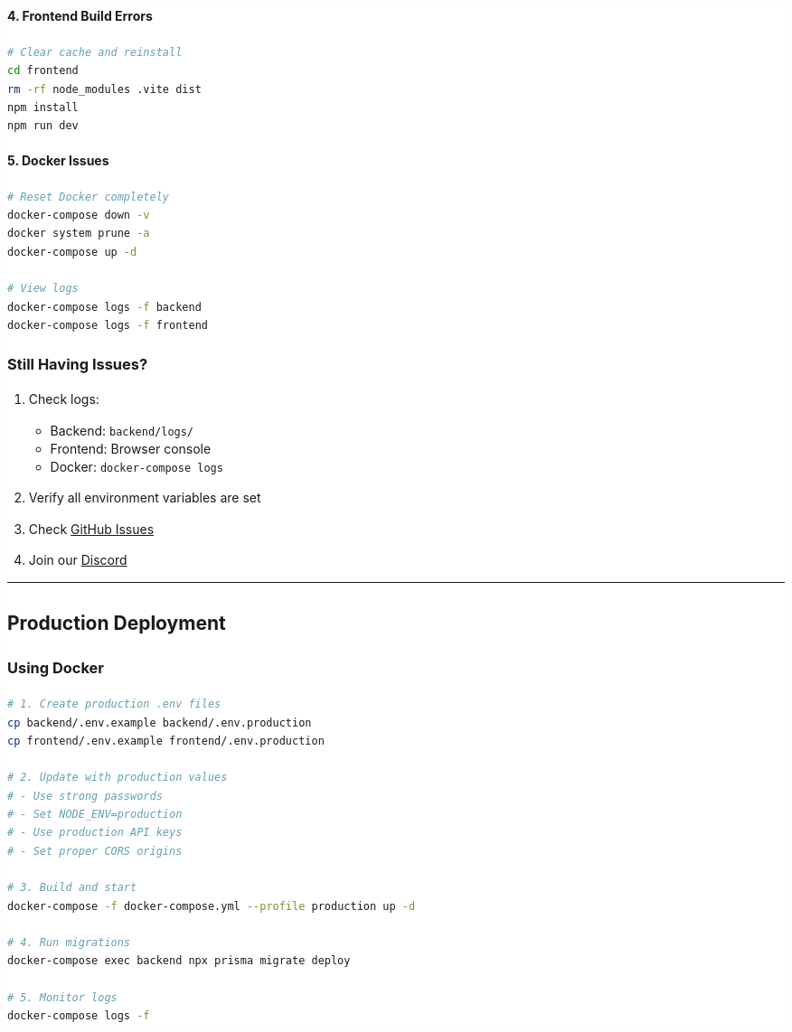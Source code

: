 #### 4. Frontend Build Errors
```bash
# Clear cache and reinstall
cd frontend
rm -rf node_modules .vite dist
npm install
npm run dev
```

#### 5. Docker Issues
```bash
# Reset Docker completely
docker-compose down -v
docker system prune -a
docker-compose up -d

# View logs
docker-compose logs -f backend
docker-compose logs -f frontend
```

### Still Having Issues?

1. Check logs:
   - Backend: `backend/logs/`
   - Frontend: Browser console
   - Docker: `docker-compose logs`

2. Verify all environment variables are set

3. Check [GitHub Issues](https://github.com/your-username/chainmind/issues)

4. Join our [Discord](https://discord.gg/chainmind)

---

## Production Deployment

### Using Docker

```bash
# 1. Create production .env files
cp backend/.env.example backend/.env.production
cp frontend/.env.example frontend/.env.production

# 2. Update with production values
# - Use strong passwords
# - Set NODE_ENV=production
# - Use production API keys
# - Set proper CORS origins

# 3. Build and start
docker-compose -f docker-compose.yml --profile production up -d

# 4. Run migrations
docker-compose exec backend npx prisma migrate deploy

# 5. Monitor logs
docker-compose logs -f
```
